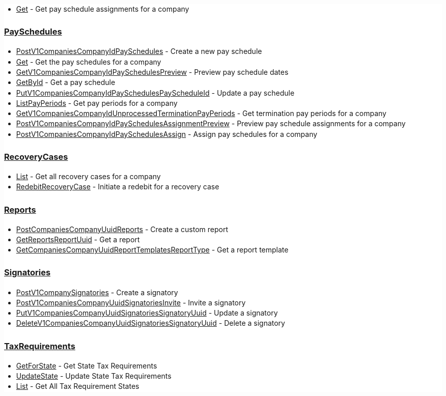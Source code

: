 * [Get](docs/sdks/payscheduleassignments/README.md#get) - Get pay schedule assignments for a company

### [PaySchedules](docs/sdks/payschedules/README.md)

* [PostV1CompaniesCompanyIdPaySchedules](docs/sdks/payschedules/README.md#postv1companiescompanyidpayschedules) - Create a new pay schedule
* [Get](docs/sdks/payschedules/README.md#get) - Get the pay schedules for a company
* [GetV1CompaniesCompanyIdPaySchedulesPreview](docs/sdks/payschedules/README.md#getv1companiescompanyidpayschedulespreview) - Preview pay schedule dates
* [GetById](docs/sdks/payschedules/README.md#getbyid) - Get a pay schedule
* [PutV1CompaniesCompanyIdPaySchedulesPayScheduleId](docs/sdks/payschedules/README.md#putv1companiescompanyidpayschedulespayscheduleid) - Update a pay schedule
* [ListPayPeriods](docs/sdks/payschedules/README.md#listpayperiods) - Get pay periods for a company
* [GetV1CompaniesCompanyIdUnprocessedTerminationPayPeriods](docs/sdks/payschedules/README.md#getv1companiescompanyidunprocessedterminationpayperiods) - Get termination pay periods for a company
* [PostV1CompaniesCompanyIdPaySchedulesAssignmentPreview](docs/sdks/payschedules/README.md#postv1companiescompanyidpayschedulesassignmentpreview) - Preview pay schedule assignments for a company
* [PostV1CompaniesCompanyIdPaySchedulesAssign](docs/sdks/payschedules/README.md#postv1companiescompanyidpayschedulesassign) - Assign pay schedules for a company

### [RecoveryCases](docs/sdks/recoverycases/README.md)

* [List](docs/sdks/recoverycases/README.md#list) - Get all recovery cases for a company
* [RedebitRecoveryCase](docs/sdks/recoverycases/README.md#redebitrecoverycase) - Initiate a redebit for a recovery case

### [Reports](docs/sdks/reports/README.md)

* [PostCompaniesCompanyUuidReports](docs/sdks/reports/README.md#postcompaniescompanyuuidreports) - Create a custom report
* [GetReportsReportUuid](docs/sdks/reports/README.md#getreportsreportuuid) - Get a report
* [GetCompaniesCompanyUuidReportTemplatesReportType](docs/sdks/reports/README.md#getcompaniescompanyuuidreporttemplatesreporttype) - Get a report template

### [Signatories](docs/sdks/signatories/README.md)

* [PostV1CompanySignatories](docs/sdks/signatories/README.md#postv1companysignatories) - Create a signatory
* [PostV1CompaniesCompanyUuidSignatoriesInvite](docs/sdks/signatories/README.md#postv1companiescompanyuuidsignatoriesinvite) - Invite a signatory
* [PutV1CompaniesCompanyUuidSignatoriesSignatoryUuid](docs/sdks/signatories/README.md#putv1companiescompanyuuidsignatoriessignatoryuuid) - Update a signatory
* [DeleteV1CompaniesCompanyUuidSignatoriesSignatoryUuid](docs/sdks/signatories/README.md#deletev1companiescompanyuuidsignatoriessignatoryuuid) - Delete a signatory

### [TaxRequirements](docs/sdks/taxrequirements/README.md)

* [GetForState](docs/sdks/taxrequirements/README.md#getforstate) - Get State Tax Requirements
* [UpdateState](docs/sdks/taxrequirements/README.md#updatestate) - Update State Tax Requirements
* [List](docs/sdks/taxrequirements/README.md#list) - Get All Tax Requirement States
